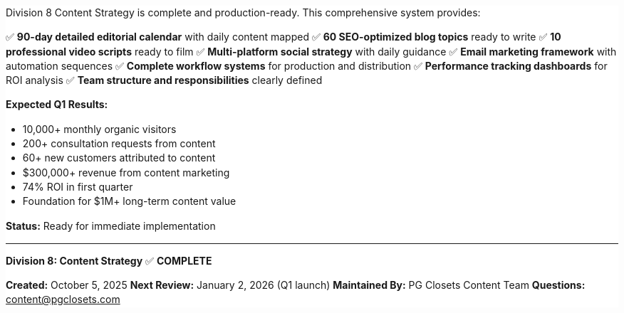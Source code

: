 Division 8 Content Strategy is complete and production-ready. This comprehensive system provides:

✅ **90-day detailed editorial calendar** with daily content mapped
✅ **60 SEO-optimized blog topics** ready to write
✅ **10 professional video scripts** ready to film
✅ **Multi-platform social strategy** with daily guidance
✅ **Email marketing framework** with automation sequences
✅ **Complete workflow systems** for production and distribution
✅ **Performance tracking dashboards** for ROI analysis
✅ **Team structure and responsibilities** clearly defined

**Expected Q1 Results:**
- 10,000+ monthly organic visitors
- 200+ consultation requests from content
- 60+ new customers attributed to content
- $300,000+ revenue from content marketing
- 74% ROI in first quarter
- Foundation for $1M+ long-term content value

**Status:** Ready for immediate implementation

---

**Division 8: Content Strategy** ✅ **COMPLETE**

**Created:** October 5, 2025
**Next Review:** January 2, 2026 (Q1 launch)
**Maintained By:** PG Closets Content Team
**Questions:** content@pgclosets.com
